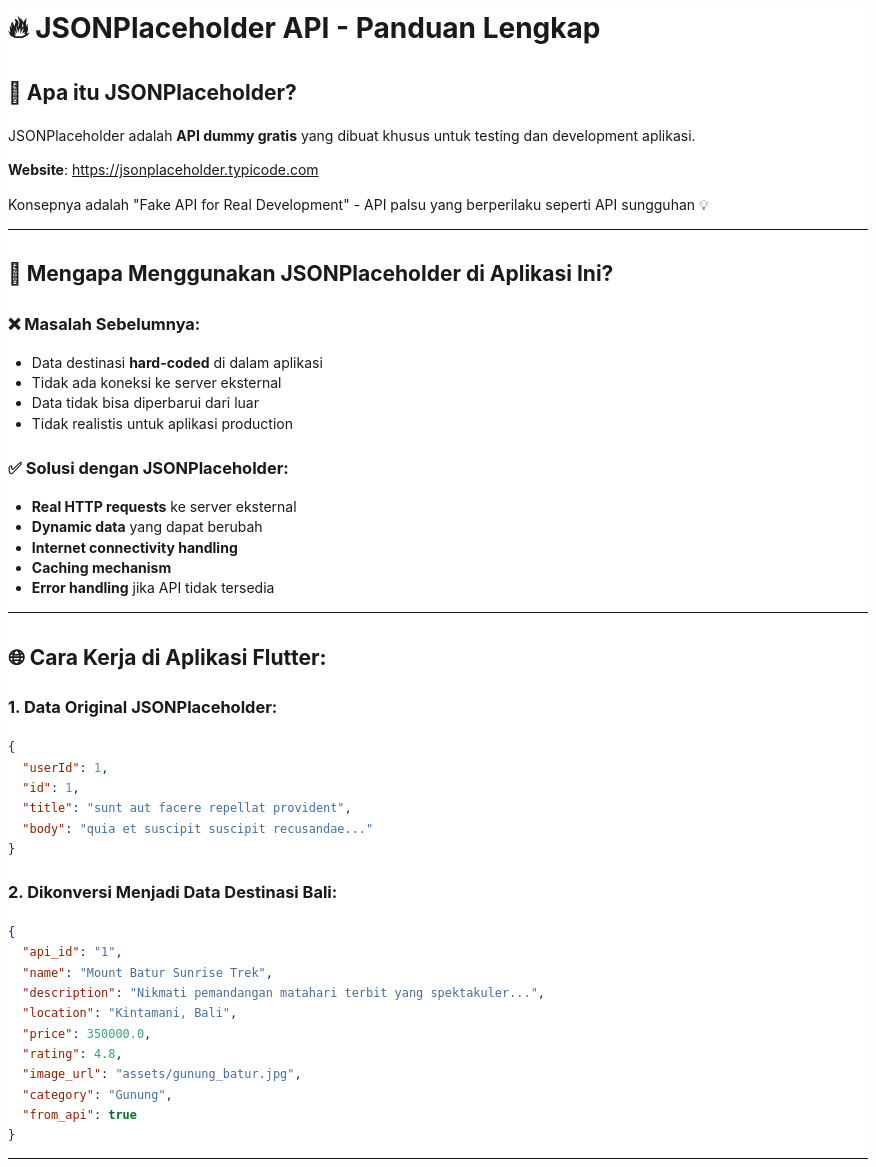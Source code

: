 # 🔥 JSONPlaceholder API - Panduan Lengkap

## 🤔 **Apa itu JSONPlaceholder?**

JSONPlaceholder adalah **API dummy gratis** yang dibuat khusus untuk testing dan development aplikasi. 

**Website**: https://jsonplaceholder.typicode.com

Konsepnya adalah "Fake API for Real Development" - API palsu yang berperilaku seperti API sungguhan 💡

---

## 🎯 **Mengapa Menggunakan JSONPlaceholder di Aplikasi Ini?**

### ❌ **Masalah Sebelumnya:**
- Data destinasi **hard-coded** di dalam aplikasi
- Tidak ada koneksi ke server eksternal
- Data tidak bisa diperbarui dari luar
- Tidak realistis untuk aplikasi production

### ✅ **Solusi dengan JSONPlaceholder:**
- **Real HTTP requests** ke server eksternal
- **Dynamic data** yang dapat berubah
- **Internet connectivity handling**
- **Caching mechanism**
- **Error handling** jika API tidak tersedia

---

## 🌐 **Cara Kerja di Aplikasi Flutter:**

### 1. **Data Original JSONPlaceholder:**
```json
{
  "userId": 1,
  "id": 1,
  "title": "sunt aut facere repellat provident",
  "body": "quia et suscipit suscipit recusandae..."
}
```

### 2. **Dikonversi Menjadi Data Destinasi Bali:**
```json
{
  "api_id": "1",
  "name": "Mount Batur Sunrise Trek",
  "description": "Nikmati pemandangan matahari terbit yang spektakuler...",
  "location": "Kintamani, Bali",
  "price": 350000.0,
  "rating": 4.8,
  "image_url": "assets/gunung_batur.jpg",
  "category": "Gunung",
  "from_api": true
}
```

---
